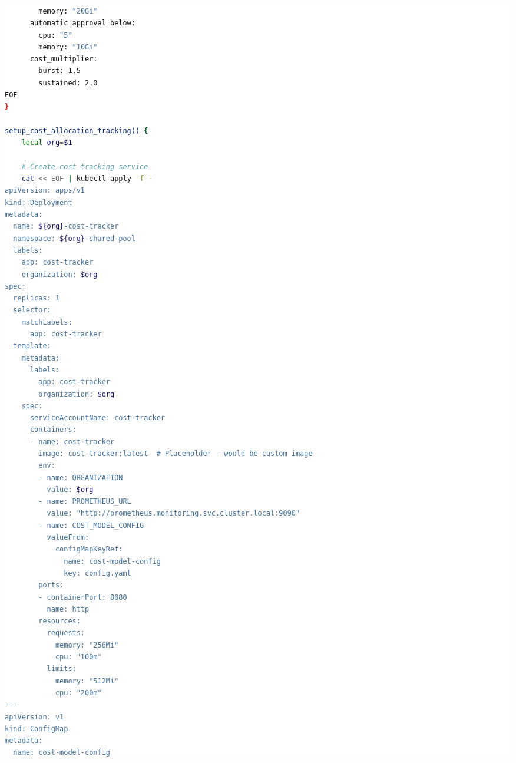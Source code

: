 ```bash
        memory: "20Gi"
      automatic_approval_below:
        cpu: "5"
        memory: "10Gi"
      cost_multiplier:
        burst: 1.5
        sustained: 2.0
EOF
}

setup_cost_allocation_tracking() {
    local org=$1
    
    # Create cost tracking service
    cat << EOF | kubectl apply -f -
apiVersion: apps/v1
kind: Deployment
metadata:
  name: ${org}-cost-tracker
  namespace: ${org}-shared-pool
  labels:
    app: cost-tracker
    organization: $org
spec:
  replicas: 1
  selector:
    matchLabels:
      app: cost-tracker
  template:
    metadata:
      labels:
        app: cost-tracker
        organization: $org
    spec:
      serviceAccountName: cost-tracker
      containers:
      - name: cost-tracker
        image: cost-tracker:latest  # Placeholder - would be custom image
        env:
        - name: ORGANIZATION
          value: $org
        - name: PROMETHEUS_URL
          value: "http://prometheus.monitoring.svc.cluster.local:9090"
        - name: COST_MODEL_CONFIG
          valueFrom:
            configMapKeyRef:
              name: cost-model-config
              key: config.yaml
        ports:
        - containerPort: 8080
          name: http
        resources:
          requests:
            memory: "256Mi"
            cpu: "100m"
          limits:
            memory: "512Mi"
            cpu: "200m"
---
apiVersion: v1
kind: ConfigMap
metadata:
  name: cost-model-config
```